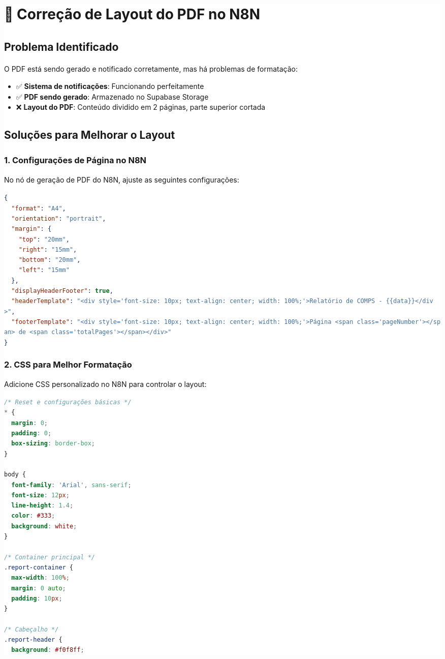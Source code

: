 # 📄 Correção de Layout do PDF no N8N

## Problema Identificado

O PDF está sendo gerado e notificado corretamente, mas há problemas de formatação:
- ✅ **Sistema de notificações**: Funcionando perfeitamente
- ✅ **PDF sendo gerado**: Armazenado no Supabase Storage
- ❌ **Layout do PDF**: Conteúdo dividido em 2 páginas, parte superior cortada

## Soluções para Melhorar o Layout

### 1. **Configurações de Página no N8N**

No nó de geração de PDF do N8N, ajuste as seguintes configurações:

```json
{
  "format": "A4",
  "orientation": "portrait",
  "margin": {
    "top": "20mm",
    "right": "15mm", 
    "bottom": "20mm",
    "left": "15mm"
  },
  "displayHeaderFooter": true,
  "headerTemplate": "<div style='font-size: 10px; text-align: center; width: 100%;'>Relatório de COMPS - {{data}}</div>",
  "footerTemplate": "<div style='font-size: 10px; text-align: center; width: 100%;'>Página <span class='pageNumber'></span> de <span class='totalPages'></span></div>"
}
```

### 2. **CSS para Melhor Formatação**

Adicione CSS personalizado no N8N para controlar o layout:

```css
/* Reset e configurações básicas */
* {
  margin: 0;
  padding: 0;
  box-sizing: border-box;
}

body {
  font-family: 'Arial', sans-serif;
  font-size: 12px;
  line-height: 1.4;
  color: #333;
  background: white;
}

/* Container principal */
.report-container {
  max-width: 100%;
  margin: 0 auto;
  padding: 10px;
}

/* Cabeçalho */
.report-header {
  background: #f0f8ff;
```